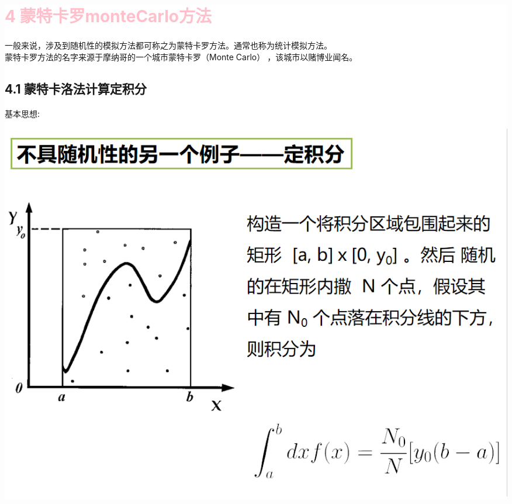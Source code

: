 


# <span style="color: pink;">4 蒙特卡罗monteCarlo方法
一般来说，涉及到随机性的模拟方法都可称之为蒙特卡罗方法。通常也称为统计模拟方法。  
蒙特卡罗方法的名字来源于摩纳哥的一个城市蒙特卡罗（Monte Carlo） ，该城市以赌博业闻名。

## 4.1 蒙特卡洛法计算定积分
基本思想:


![Alt text](image-11.png)